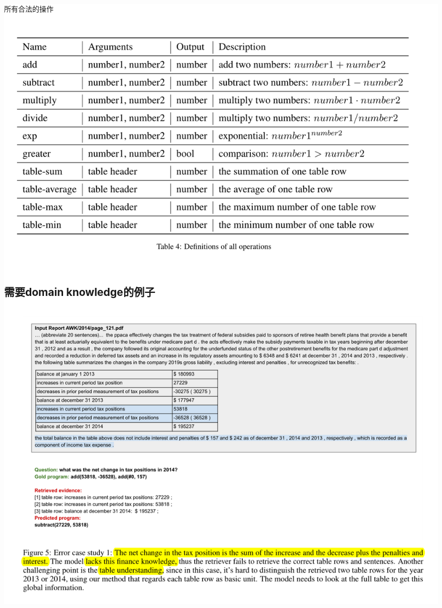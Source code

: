 

所有合法的操作

![image-20220722155912759](mdPICs/image-20220722155912759.png)

## 需要domain knowledge的例子

![image-20220722222716029](mdPICs/image-20220722222716029.png)
